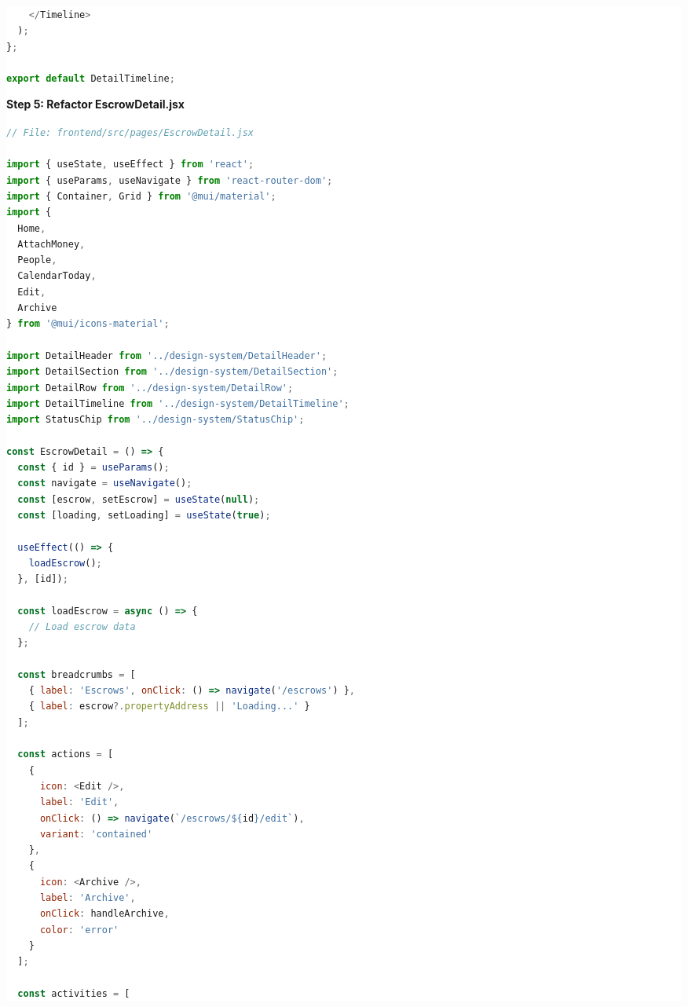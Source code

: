 ```javascript
    </Timeline>
  );
};

export default DetailTimeline;
```

**Step 5: Refactor EscrowDetail.jsx**
```javascript
// File: frontend/src/pages/EscrowDetail.jsx

import { useState, useEffect } from 'react';
import { useParams, useNavigate } from 'react-router-dom';
import { Container, Grid } from '@mui/material';
import { 
  Home, 
  AttachMoney, 
  People, 
  CalendarToday,
  Edit,
  Archive
} from '@mui/icons-material';

import DetailHeader from '../design-system/DetailHeader';
import DetailSection from '../design-system/DetailSection';
import DetailRow from '../design-system/DetailRow';
import DetailTimeline from '../design-system/DetailTimeline';
import StatusChip from '../design-system/StatusChip';

const EscrowDetail = () => {
  const { id } = useParams();
  const navigate = useNavigate();
  const [escrow, setEscrow] = useState(null);
  const [loading, setLoading] = useState(true);
  
  useEffect(() => {
    loadEscrow();
  }, [id]);
  
  const loadEscrow = async () => {
    // Load escrow data
  };
  
  const breadcrumbs = [
    { label: 'Escrows', onClick: () => navigate('/escrows') },
    { label: escrow?.propertyAddress || 'Loading...' }
  ];
  
  const actions = [
    { 
      icon: <Edit />, 
      label: 'Edit', 
      onClick: () => navigate(`/escrows/${id}/edit`),
      variant: 'contained'
    },
    { 
      icon: <Archive />, 
      label: 'Archive', 
      onClick: handleArchive,
      color: 'error'
    }
  ];
  
  const activities = [
```